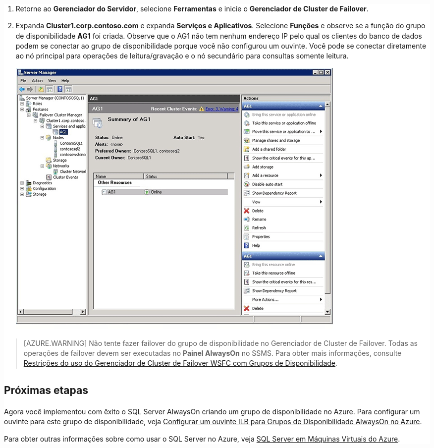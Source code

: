 1. Retorne ao **Gerenciador do Servidor**, selecione **Ferramentas** e inicie o **Gerenciador de Cluster de Failover**.

1. Expanda **Cluster1.corp.contoso.com** e expanda **Serviços e Aplicativos**. Selecione **Funções** e observe se a função do grupo de disponibilidade **AG1** foi criada. Observe que o AG1 não tem nenhum endereço IP pelo qual os clientes do banco de dados podem se conectar ao grupo de disponibilidade porque você não configurou um ouvinte. Você pode se conectar diretamente ao nó principal para operações de leitura/gravação e o nó secundário para consultas somente leitura.

	![AG no Gerenciador de Cluster de Failover](./media/virtual-machines-windows-classic-portal-sql-availability/IC665534.gif)

>[AZURE.WARNING] Não tente fazer failover do grupo de disponibilidade no Gerenciador de Cluster de Failover. Todas as operações de failover devem ser executadas no **Painel AlwaysOn** no SSMS. Para obter mais informações, consulte [Restrições do uso do Gerenciador de Cluster de Failover WSFC com Grupos de Disponibilidade](https://msdn.microsoft.com/library/ff929171.aspx).

## Próximas etapas
Agora você implementou com êxito o SQL Server AlwaysOn criando um grupo de disponibilidade no Azure. Para configurar um ouvinte para este grupo de disponibilidade, veja [Configurar um ouvinte ILB para Grupos de Disponibilidade AlwaysOn no Azure](virtual-machines-windows-classic-ps-sql-int-listener.md).

Para obter outras informações sobre como usar o SQL Server no Azure, veja [SQL Server em Máquinas Virtuais do Azure](../articles/virtual-machines/virtual-machines-windows-classic-sql-overview.md).

